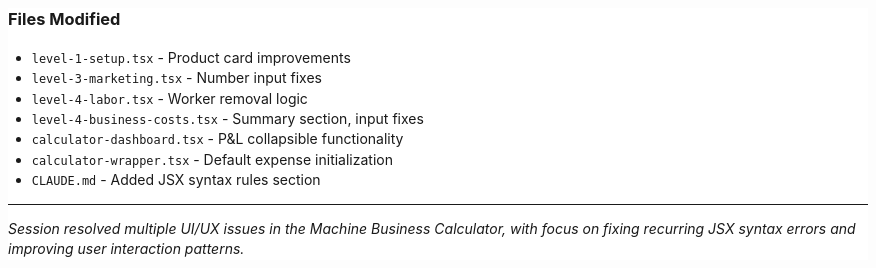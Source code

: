 ### Files Modified
- `level-1-setup.tsx` - Product card improvements
- `level-3-marketing.tsx` - Number input fixes
- `level-4-labor.tsx` - Worker removal logic
- `level-4-business-costs.tsx` - Summary section, input fixes
- `calculator-dashboard.tsx` - P&L collapsible functionality
- `calculator-wrapper.tsx` - Default expense initialization
- `CLAUDE.md` - Added JSX syntax rules section

---

*Session resolved multiple UI/UX issues in the Machine Business Calculator, with focus on fixing recurring JSX syntax errors and improving user interaction patterns.*